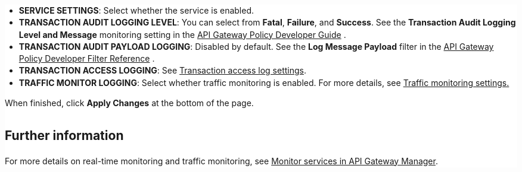 -   **SERVICE SETTINGS**: Select whether the service is enabled.
-   **TRANSACTION AUDIT LOGGING LEVEL**: You can select from **Fatal**, **Failure**, and **Success**. See the **Transaction Audit Logging Level and Message** monitoring setting in the
    [API Gateway Policy Developer Guide](/bundle/APIGateway_77_PolicyDevGuide_allOS_en_HTML5/)
    .
-   **TRANSACTION AUDIT PAYLOAD LOGGING**: Disabled by default. See the **Log Message Payload** filter in the
    [API Gateway Policy Developer Filter Reference](/bundle/APIGateway_77_PolicyDevFilterReference_allOS_en_HTML5/)
    .
-   **TRANSACTION ACCESS LOGGING**: See [Transaction access log settings](log_access_settings.htm).
-   **TRAFFIC MONITOR LOGGING**: Select whether traffic monitoring is enabled. For more details, see [Traffic monitoring settings.](traffic_monitor_settings.htm)

When finished, click **Apply Changes** at the bottom of the page.

Further information
-------------------

For more details on real-time monitoring and traffic monitoring, see [Monitor services in API Gateway Manager](monitor_service.htm).
